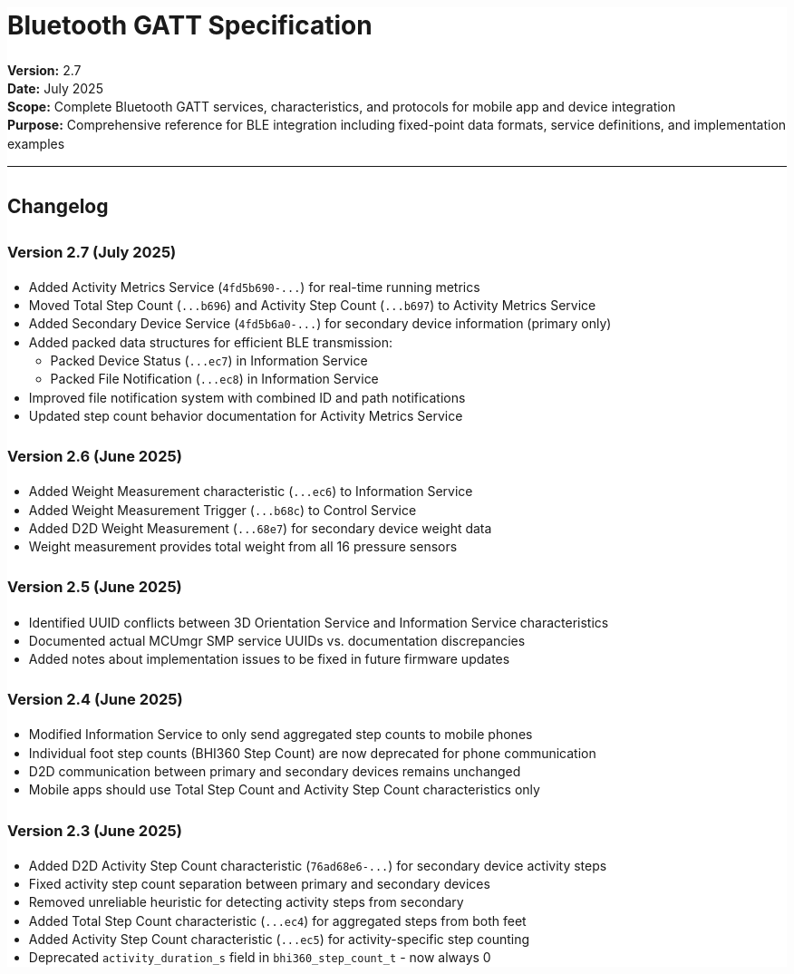 # Bluetooth GATT Specification

**Version:** 2.7  
**Date:** July 2025  
**Scope:** Complete Bluetooth GATT services, characteristics, and protocols for mobile app and device integration  
**Purpose:** Comprehensive reference for BLE integration including fixed-point data formats, service definitions, and implementation examples

---

## Changelog

### Version 2.7 (July 2025)
- Added Activity Metrics Service (`4fd5b690-...`) for real-time running metrics
- Moved Total Step Count (`...b696`) and Activity Step Count (`...b697`) to Activity Metrics Service
- Added Secondary Device Service (`4fd5b6a0-...`) for secondary device information (primary only)
- Added packed data structures for efficient BLE transmission:
  - Packed Device Status (`...ec7`) in Information Service
  - Packed File Notification (`...ec8`) in Information Service
- Improved file notification system with combined ID and path notifications
- Updated step count behavior documentation for Activity Metrics Service

### Version 2.6 (June 2025)
- Added Weight Measurement characteristic (`...ec6`) to Information Service
- Added Weight Measurement Trigger (`...b68c`) to Control Service
- Added D2D Weight Measurement (`...68e7`) for secondary device weight data
- Weight measurement provides total weight from all 16 pressure sensors

### Version 2.5 (June 2025)
- Identified UUID conflicts between 3D Orientation Service and Information Service characteristics
- Documented actual MCUmgr SMP service UUIDs vs. documentation discrepancies
- Added notes about implementation issues to be fixed in future firmware updates

### Version 2.4 (June 2025)
- Modified Information Service to only send aggregated step counts to mobile phones
- Individual foot step counts (BHI360 Step Count) are now deprecated for phone communication
- D2D communication between primary and secondary devices remains unchanged
- Mobile apps should use Total Step Count and Activity Step Count characteristics only

### Version 2.3 (June 2025)
- Added D2D Activity Step Count characteristic (`76ad68e6-...`) for secondary device activity steps
- Fixed activity step count separation between primary and secondary devices
- Removed unreliable heuristic for detecting activity steps from secondary
- Added Total Step Count characteristic (`...ec4`) for aggregated steps from both feet
- Added Activity Step Count characteristic (`...ec5`) for activity-specific step counting
- Deprecated `activity_duration_s` field in `bhi360_step_count_t` - now always 0
